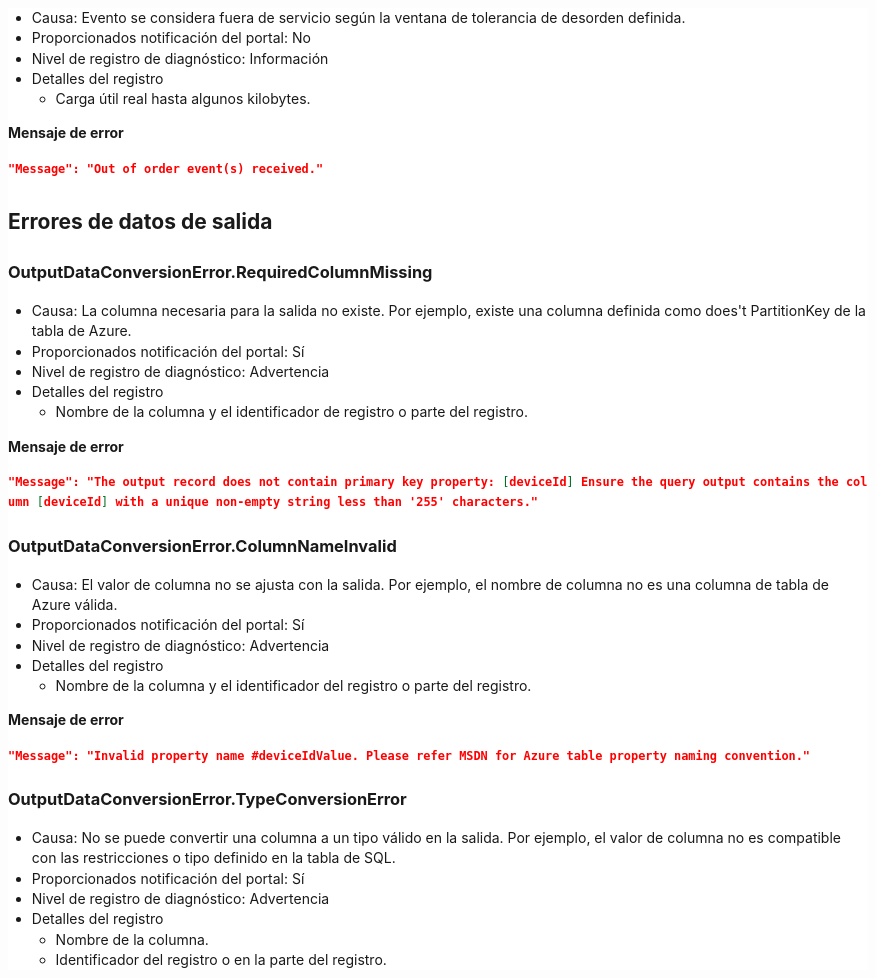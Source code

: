 * Causa: Evento se considera fuera de servicio según la ventana de tolerancia de desorden definida.
* Proporcionados notificación del portal: No
* Nivel de registro de diagnóstico: Información
* Detalles del registro
   * Carga útil real hasta algunos kilobytes.

**Mensaje de error**

```json
"Message": "Out of order event(s) received."
```

## <a name="output-data-errors"></a>Errores de datos de salida

### <a name="outputdataconversionerrorrequiredcolumnmissing"></a>OutputDataConversionError.RequiredColumnMissing

* Causa: La columna necesaria para la salida no existe. Por ejemplo, existe una columna definida como does't PartitionKey de la tabla de Azure.
* Proporcionados notificación del portal: Sí
* Nivel de registro de diagnóstico: Advertencia
* Detalles del registro
   * Nombre de la columna y el identificador de registro o parte del registro.

**Mensaje de error**

```json
"Message": "The output record does not contain primary key property: [deviceId] Ensure the query output contains the column [deviceId] with a unique non-empty string less than '255' characters."
```

### <a name="outputdataconversionerrorcolumnnameinvalid"></a>OutputDataConversionError.ColumnNameInvalid

* Causa: El valor de columna no se ajusta con la salida. Por ejemplo, el nombre de columna no es una columna de tabla de Azure válida.
* Proporcionados notificación del portal: Sí
* Nivel de registro de diagnóstico: Advertencia
* Detalles del registro
   * Nombre de la columna y el identificador del registro o parte del registro.

**Mensaje de error**

```json
"Message": "Invalid property name #deviceIdValue. Please refer MSDN for Azure table property naming convention."
```

### <a name="outputdataconversionerrortypeconversionerror"></a>OutputDataConversionError.TypeConversionError

* Causa: No se puede convertir una columna a un tipo válido en la salida. Por ejemplo, el valor de columna no es compatible con las restricciones o tipo definido en la tabla de SQL.
* Proporcionados notificación del portal: Sí
* Nivel de registro de diagnóstico: Advertencia
* Detalles del registro
   * Nombre de la columna.
   * Identificador del registro o en la parte del registro.
